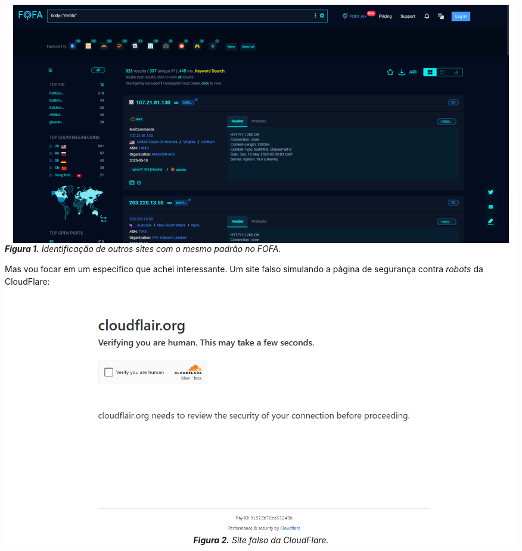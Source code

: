   <img src="image-5.png" alt="" style="display: block; background-color: white; margin-left: auto; margin-right: auto; max-width: 100%; height: 400px;">
  <figcaption>
    <i><strong>Figura 1.</strong> Identificação de outros sites com o mesmo padrão no FOFA.</i>
  </figcaption>
</figure>

Mas vou focar em um específico que achei interessante. Um site falso simulando a página de segurança contra _robots_ da CloudFlare:

<figure style="text-align: center;">
  <img src="image.png" alt="" style="display: block; background-color: white; margin-left: auto; margin-right: auto; max-width: 100%; height: 400px;">
  <figcaption>
    <i><strong>Figura 2.</strong> Site falso da CloudFlare.</i>